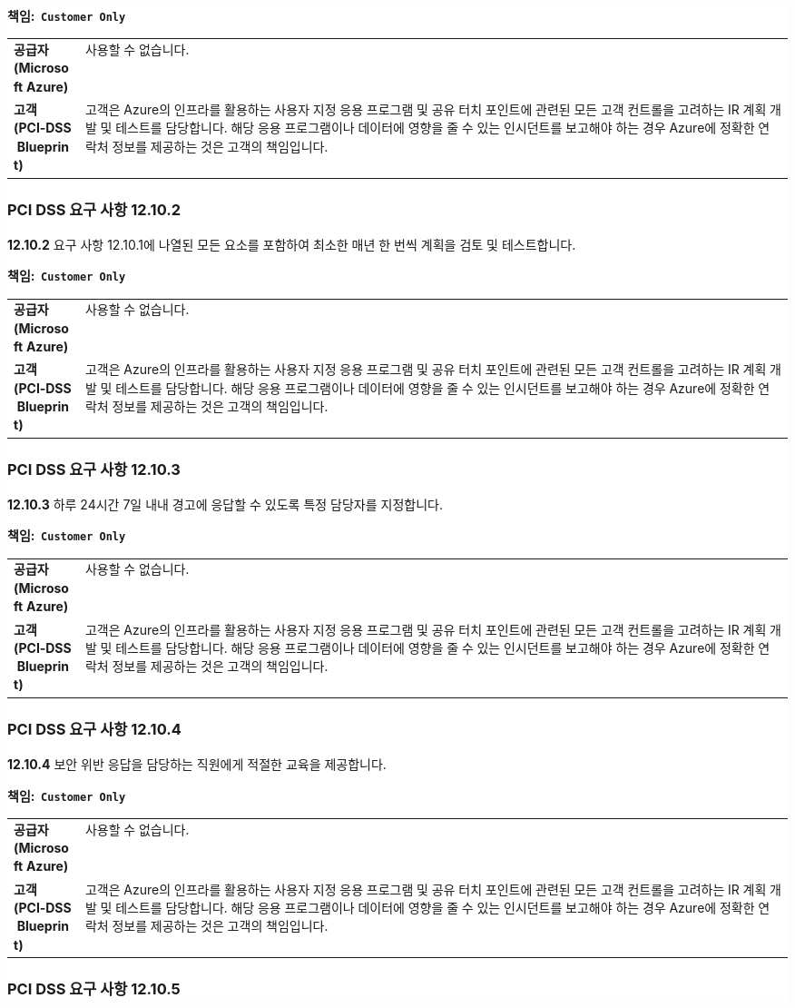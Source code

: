 **책임:&nbsp;&nbsp;`Customer Only`**

|||
|---|---|
| **공급자<br />(Microsoft&nbsp;Azure)** | 사용할 수 없습니다. |
| **고객<br />(PCI&#8209;DSS&nbsp;Blueprint)** | 고객은 Azure의 인프라를 활용하는 사용자 지정 응용 프로그램 및 공유 터치 포인트에 관련된 모든 고객 컨트롤을 고려하는 IR 계획 개발 및 테스트를 담당합니다. 해당 응용 프로그램이나 데이터에 영향을 줄 수 있는 인시던트를 보고해야 하는 경우 Azure에 정확한 연락처 정보를 제공하는 것은 고객의 책임입니다.|



### <a name="pci-dss-requirement-12102"></a>PCI DSS 요구 사항 12.10.2

**12.10.2** 요구 사항 12.10.1에 나열된 모든 요소를 포함하여 최소한 매년 한 번씩 계획을 검토 및 테스트합니다.


**책임:&nbsp;&nbsp;`Customer Only`**

|||
|---|---|
| **공급자<br />(Microsoft&nbsp;Azure)** | 사용할 수 없습니다. |
| **고객<br />(PCI&#8209;DSS&nbsp;Blueprint)** | 고객은 Azure의 인프라를 활용하는 사용자 지정 응용 프로그램 및 공유 터치 포인트에 관련된 모든 고객 컨트롤을 고려하는 IR 계획 개발 및 테스트를 담당합니다. 해당 응용 프로그램이나 데이터에 영향을 줄 수 있는 인시던트를 보고해야 하는 경우 Azure에 정확한 연락처 정보를 제공하는 것은 고객의 책임입니다.|



### <a name="pci-dss-requirement-12103"></a>PCI DSS 요구 사항 12.10.3

**12.10.3** 하루 24시간 7일 내내 경고에 응답할 수 있도록 특정 담당자를 지정합니다.

**책임:&nbsp;&nbsp;`Customer Only`**

|||
|---|---|
| **공급자<br />(Microsoft&nbsp;Azure)** | 사용할 수 없습니다. |
| **고객<br />(PCI&#8209;DSS&nbsp;Blueprint)** | 고객은 Azure의 인프라를 활용하는 사용자 지정 응용 프로그램 및 공유 터치 포인트에 관련된 모든 고객 컨트롤을 고려하는 IR 계획 개발 및 테스트를 담당합니다. 해당 응용 프로그램이나 데이터에 영향을 줄 수 있는 인시던트를 보고해야 하는 경우 Azure에 정확한 연락처 정보를 제공하는 것은 고객의 책임입니다.|



### <a name="pci-dss-requirement-12104"></a>PCI DSS 요구 사항 12.10.4

**12.10.4** 보안 위반 응답을 담당하는 직원에게 적절한 교육을 제공합니다.

**책임:&nbsp;&nbsp;`Customer Only`**

|||
|---|---|
| **공급자<br />(Microsoft&nbsp;Azure)** | 사용할 수 없습니다. |
| **고객<br />(PCI&#8209;DSS&nbsp;Blueprint)** | 고객은 Azure의 인프라를 활용하는 사용자 지정 응용 프로그램 및 공유 터치 포인트에 관련된 모든 고객 컨트롤을 고려하는 IR 계획 개발 및 테스트를 담당합니다. 해당 응용 프로그램이나 데이터에 영향을 줄 수 있는 인시던트를 보고해야 하는 경우 Azure에 정확한 연락처 정보를 제공하는 것은 고객의 책임입니다.|



### <a name="pci-dss-requirement-12105"></a>PCI DSS 요구 사항 12.10.5
